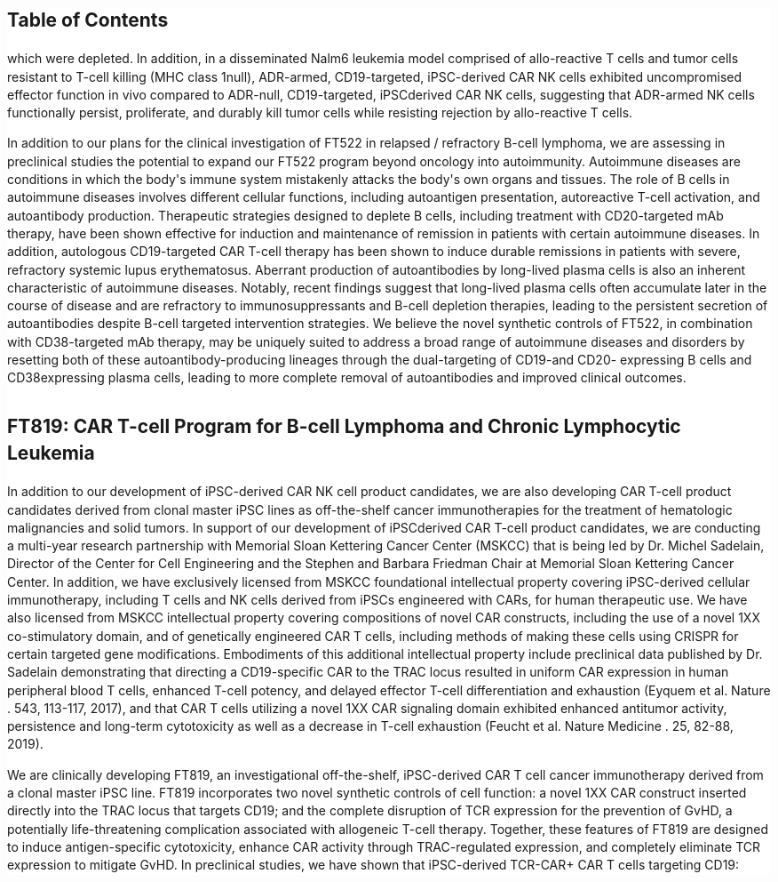 Table of Contents
-----------------

which were depleted. In addition, in a disseminated Nalm6 leukemia model comprised of allo-reactive T cells and tumor cells resistant to T-cell killing (MHC class 1null), ADR-armed, CD19-targeted, iPSC-derived CAR NK cells exhibited uncompromised effector function in vivo compared to ADR-null, CD19-targeted, iPSCderived CAR NK cells, suggesting that ADR-armed NK cells functionally persist, proliferate, and durably kill tumor cells while resisting rejection by allo-reactive T cells.

In addition to our plans for the clinical investigation of FT522 in relapsed / refractory B-cell lymphoma, we are assessing in preclinical studies the potential to expand our FT522 program beyond oncology into autoimmunity. Autoimmune diseases are conditions in which the body's immune system mistakenly attacks the body's own organs and tissues. The role of B cells in autoimmune diseases involves different cellular functions, including autoantigen presentation, autoreactive T-cell activation, and autoantibody production. Therapeutic strategies designed to deplete B cells, including treatment with CD20-targeted mAb therapy, have been shown effective for induction and maintenance of remission in patients with certain autoimmune diseases. In addition, autologous CD19-targeted CAR T-cell therapy has been shown to induce durable remissions in patients with severe, refractory systemic lupus erythematosus. Aberrant production of autoantibodies by long-lived plasma cells is also an inherent characteristic of autoimmune diseases. Notably, recent findings suggest that long-lived plasma cells often accumulate later in the course of disease and are refractory to immunosuppressants and B-cell depletion therapies, leading to the persistent secretion of autoantibodies despite B-cell targeted intervention strategies. We believe the novel synthetic controls of FT522, in combination with CD38-targeted mAb therapy, may be uniquely suited to address a broad range of autoimmune diseases and disorders by resetting both of these autoantibody-producing lineages through the dual-targeting of CD19-and CD20- expressing B cells and CD38expressing plasma cells, leading to more complete removal of autoantibodies and improved clinical outcomes.

FT819: CAR T-cell Program for B-cell Lymphoma and Chronic Lymphocytic Leukemia
------------------------------------------------------------------------------

In addition to our development of iPSC-derived CAR NK cell product candidates, we are also developing CAR T-cell product candidates derived from clonal master iPSC lines as off-the-shelf cancer immunotherapies for the treatment of hematologic malignancies and solid tumors. In support of our development of iPSCderived CAR T-cell product candidates, we are conducting a multi-year research partnership with Memorial Sloan Kettering Cancer Center (MSKCC) that is being led by Dr. Michel Sadelain, Director of the Center for Cell Engineering and the Stephen and Barbara Friedman Chair at Memorial Sloan Kettering Cancer Center. In addition, we have exclusively licensed from MSKCC foundational intellectual property covering iPSC-derived cellular immunotherapy, including T cells and NK cells derived from iPSCs engineered with CARs, for human therapeutic use. We have also licensed from MSKCC intellectual property covering compositions of novel CAR constructs, including the use of a novel 1XX co-stimulatory domain, and of genetically engineered CAR T cells, including methods of making these cells using CRISPR for certain targeted gene modifications. Embodiments of this additional intellectual property include preclinical data published by Dr. Sadelain demonstrating that directing a CD19-specific CAR to the TRAC locus resulted in uniform CAR expression in human peripheral blood T cells, enhanced T-cell potency, and delayed effector T-cell differentiation and exhaustion (Eyquem et al. Nature . 543, 113-117, 2017), and that CAR T cells utilizing a novel 1XX CAR signaling domain exhibited enhanced antitumor activity, persistence and long-term cytotoxicity as well as a decrease in T-cell exhaustion (Feucht et al. Nature Medicine . 25, 82-88, 2019).

We are clinically developing FT819, an investigational off-the-shelf, iPSC-derived CAR T cell cancer immunotherapy derived from a clonal master iPSC line. FT819 incorporates two novel synthetic controls of cell function: a novel 1XX CAR construct inserted directly into the TRAC locus that targets CD19; and the complete disruption of TCR expression for the prevention of GvHD, a potentially life-threatening complication associated with allogeneic T-cell therapy. Together, these features of FT819 are designed to induce antigen-specific cytotoxicity, enhance CAR activity through TRAC-regulated expression, and completely eliminate TCR expression to mitigate GvHD. In preclinical studies, we have shown that iPSC-derived TCR-CAR+ CAR T cells targeting CD19:
